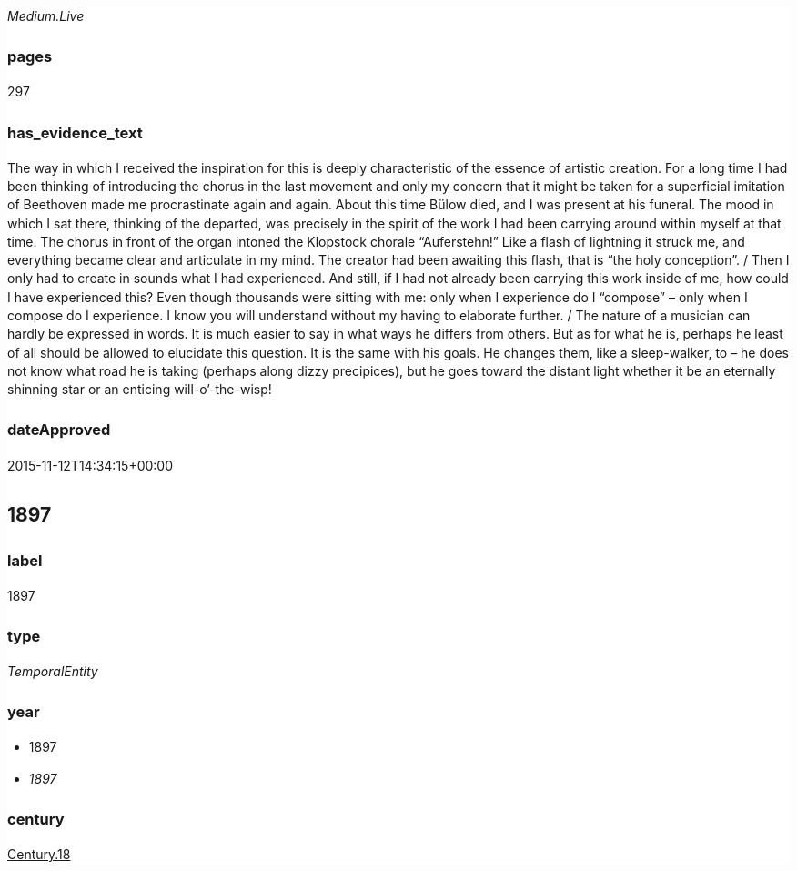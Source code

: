 *Medium.Live*

### pages


297

### has_evidence_text


The way in which I received the inspiration for this is deeply characteristic of the essence of artistic creation. For a long time I had been thinking of introducing the chorus in the last movement and only my concern that it might be taken for a superficial imitation of Beethoven made me procrastinate again and again. About this time Bülow died, and I was present at his funeral. The mood in which I sat there, thinking of the departed, was precisely in the spirit of the work I had been carrying around within myself at that time. The chorus in front of the organ intoned the Klopstock chorale “Auferstehn!” Like a flash of lightning it struck me, and everything became clear and articulate in my mind. The creator had been awaiting this flash, that is “the holy conception”. / Then I only had to create in sounds what I had experienced. And still, if I had not already been carrying this work inside of me, how could I have experienced this? Even though thousands were sitting with me: only when I experience do I “compose” – only when I compose do I experience. I know you will understand without my having to elaborate further. / The nature of a musician can hardly be expressed in words. It is much easier to say in what ways he differs from others. But as for what he is, perhaps he least of all should be allowed to elucidate this question. It is the same with his goals. He changes them, like a sleep-walker, to – he does not know what road he is taking (perhaps along dizzy precipices), but he goes toward the distant light whether it be an eternally shinning star or an enticing will-o’-the-wisp!

### dateApproved


2015-11-12T14:34:15+00:00

## 1897

### label


1897

### type


*TemporalEntity*

### year

 - 1897

 - *1897*

### century


[Century.18](#Century.18)
